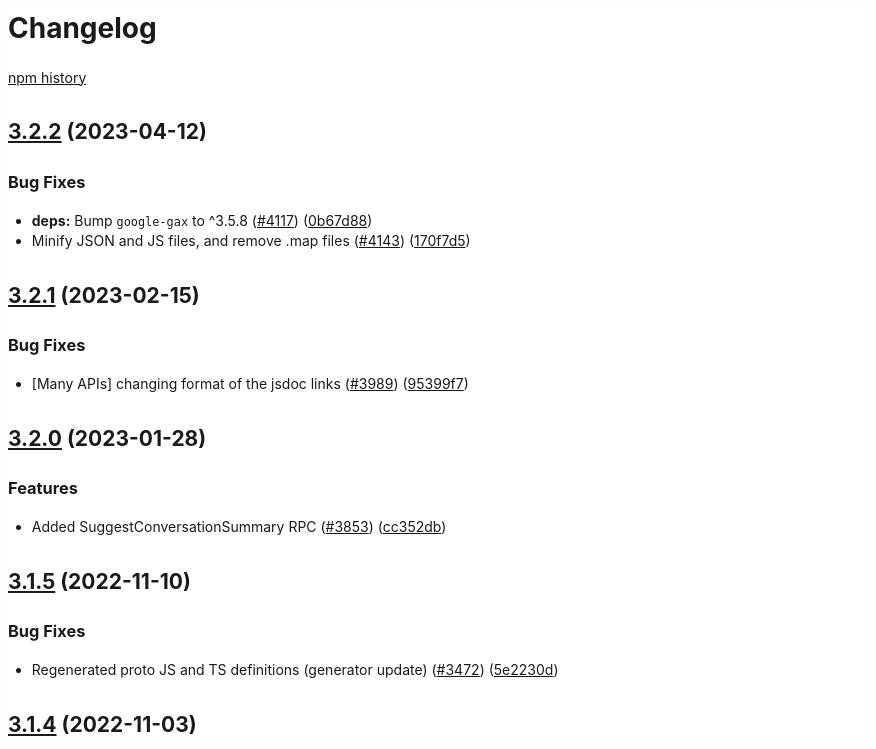 # Changelog

[npm history][1]

[1]: https://www.npmjs.com/package/nodejs-redis?activeTab=versions

## [3.2.2](https://github.com/googleapis/google-cloud-node/compare/redis-v3.2.1...redis-v3.2.2) (2023-04-12)


### Bug Fixes

* **deps:** Bump `google-gax` to ^3.5.8 ([#4117](https://github.com/googleapis/google-cloud-node/issues/4117)) ([0b67d88](https://github.com/googleapis/google-cloud-node/commit/0b67d883963643ce1b4f6d2ccd3e8d37adf6e029))
* Minify JSON and JS files, and remove .map files ([#4143](https://github.com/googleapis/google-cloud-node/issues/4143)) ([170f7d5](https://github.com/googleapis/google-cloud-node/commit/170f7d57b8fd344d182a8e758867b8124722eebc))

## [3.2.1](https://github.com/googleapis/google-cloud-node/compare/redis-v3.2.0...redis-v3.2.1) (2023-02-15)


### Bug Fixes

* [Many APIs] changing format of the jsdoc links ([#3989](https://github.com/googleapis/google-cloud-node/issues/3989)) ([95399f7](https://github.com/googleapis/google-cloud-node/commit/95399f731547b06cde5ed0914d89c59fdc9fd968))

## [3.2.0](https://github.com/googleapis/google-cloud-node/compare/redis-v3.1.5...redis-v3.2.0) (2023-01-28)


### Features

* Added SuggestConversationSummary RPC ([#3853](https://github.com/googleapis/google-cloud-node/issues/3853)) ([cc352db](https://github.com/googleapis/google-cloud-node/commit/cc352db97f3bd8925bf1a7631a0ae64ff976fa4e))

## [3.1.5](https://github.com/googleapis/google-cloud-node/compare/redis-v3.1.4...redis-v3.1.5) (2022-11-10)


### Bug Fixes

* Regenerated proto JS and TS definitions (generator update) ([#3472](https://github.com/googleapis/google-cloud-node/issues/3472)) ([5e2230d](https://github.com/googleapis/google-cloud-node/commit/5e2230dfc4302bb2ac9628ff4200eb46509e103d))

## [3.1.4](https://github.com/googleapis/google-cloud-node/compare/redis-v3.1.3...redis-v3.1.4) (2022-11-03)

